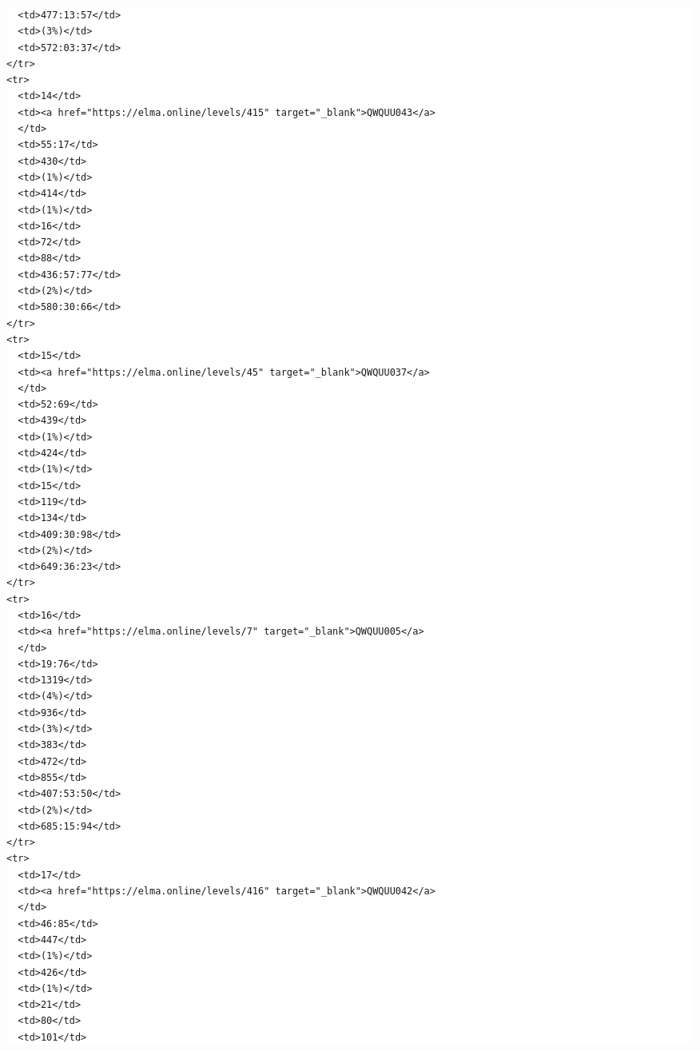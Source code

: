       <td>477:13:57</td>
      <td>(3%)</td>
      <td>572:03:37</td>
    </tr>
    <tr>
      <td>14</td>
      <td><a href="https://elma.online/levels/415" target="_blank">QWQUU043</a>
      </td>
      <td>55:17</td>
      <td>430</td>
      <td>(1%)</td>
      <td>414</td>
      <td>(1%)</td>
      <td>16</td>
      <td>72</td>
      <td>88</td>
      <td>436:57:77</td>
      <td>(2%)</td>
      <td>580:30:66</td>
    </tr>
    <tr>
      <td>15</td>
      <td><a href="https://elma.online/levels/45" target="_blank">QWQUU037</a>
      </td>
      <td>52:69</td>
      <td>439</td>
      <td>(1%)</td>
      <td>424</td>
      <td>(1%)</td>
      <td>15</td>
      <td>119</td>
      <td>134</td>
      <td>409:30:98</td>
      <td>(2%)</td>
      <td>649:36:23</td>
    </tr>
    <tr>
      <td>16</td>
      <td><a href="https://elma.online/levels/7" target="_blank">QWQUU005</a>
      </td>
      <td>19:76</td>
      <td>1319</td>
      <td>(4%)</td>
      <td>936</td>
      <td>(3%)</td>
      <td>383</td>
      <td>472</td>
      <td>855</td>
      <td>407:53:50</td>
      <td>(2%)</td>
      <td>685:15:94</td>
    </tr>
    <tr>
      <td>17</td>
      <td><a href="https://elma.online/levels/416" target="_blank">QWQUU042</a>
      </td>
      <td>46:85</td>
      <td>447</td>
      <td>(1%)</td>
      <td>426</td>
      <td>(1%)</td>
      <td>21</td>
      <td>80</td>
      <td>101</td>